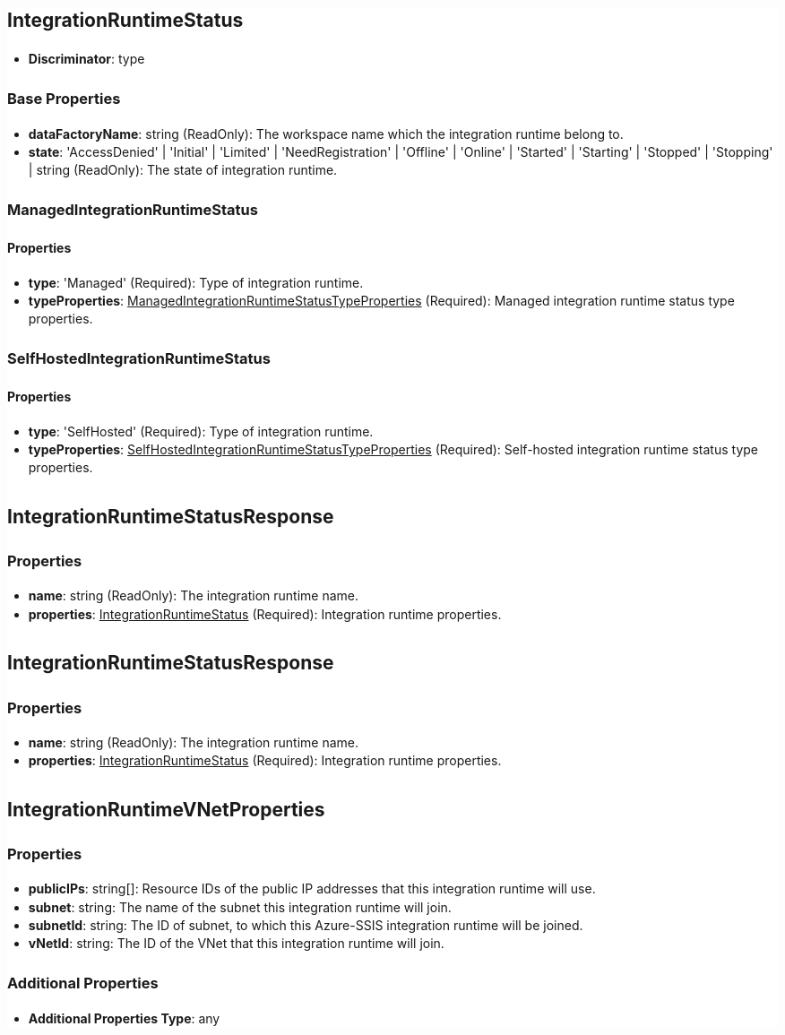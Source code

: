 ## IntegrationRuntimeStatus
* **Discriminator**: type

### Base Properties
* **dataFactoryName**: string (ReadOnly): The workspace name which the integration runtime belong to.
* **state**: 'AccessDenied' | 'Initial' | 'Limited' | 'NeedRegistration' | 'Offline' | 'Online' | 'Started' | 'Starting' | 'Stopped' | 'Stopping' | string (ReadOnly): The state of integration runtime.

### ManagedIntegrationRuntimeStatus
#### Properties
* **type**: 'Managed' (Required): Type of integration runtime.
* **typeProperties**: [ManagedIntegrationRuntimeStatusTypeProperties](#managedintegrationruntimestatustypeproperties) (Required): Managed integration runtime status type properties.

### SelfHostedIntegrationRuntimeStatus
#### Properties
* **type**: 'SelfHosted' (Required): Type of integration runtime.
* **typeProperties**: [SelfHostedIntegrationRuntimeStatusTypeProperties](#selfhostedintegrationruntimestatustypeproperties) (Required): Self-hosted integration runtime status type properties.


## IntegrationRuntimeStatusResponse
### Properties
* **name**: string (ReadOnly): The integration runtime name.
* **properties**: [IntegrationRuntimeStatus](#integrationruntimestatus) (Required): Integration runtime properties.

## IntegrationRuntimeStatusResponse
### Properties
* **name**: string (ReadOnly): The integration runtime name.
* **properties**: [IntegrationRuntimeStatus](#integrationruntimestatus) (Required): Integration runtime properties.

## IntegrationRuntimeVNetProperties
### Properties
* **publicIPs**: string[]: Resource IDs of the public IP addresses that this integration runtime will use.
* **subnet**: string: The name of the subnet this integration runtime will join.
* **subnetId**: string: The ID of subnet, to which this Azure-SSIS integration runtime will be joined.
* **vNetId**: string: The ID of the VNet that this integration runtime will join.
### Additional Properties
* **Additional Properties Type**: any
